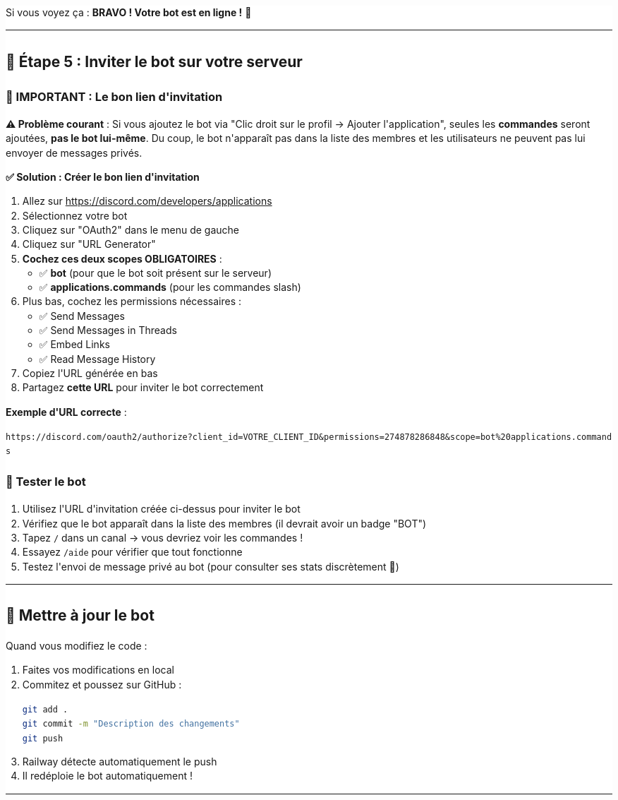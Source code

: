 Si vous voyez ça : **BRAVO ! Votre bot est en ligne !** 🎉

---

## 🧪 Étape 5 : Inviter le bot sur votre serveur

### 🎯 IMPORTANT : Le bon lien d'invitation

**⚠️ Problème courant** : Si vous ajoutez le bot via "Clic droit sur le profil → Ajouter l'application", seules les **commandes** seront ajoutées, **pas le bot lui-même**. Du coup, le bot n'apparaît pas dans la liste des membres et les utilisateurs ne peuvent pas lui envoyer de messages privés.

**✅ Solution : Créer le bon lien d'invitation**

1. Allez sur https://discord.com/developers/applications
2. Sélectionnez votre bot
3. Cliquez sur "OAuth2" dans le menu de gauche
4. Cliquez sur "URL Generator"
5. **Cochez ces deux scopes OBLIGATOIRES** :
   - ✅ **bot** (pour que le bot soit présent sur le serveur)
   - ✅ **applications.commands** (pour les commandes slash)
6. Plus bas, cochez les permissions nécessaires :
   - ✅ Send Messages
   - ✅ Send Messages in Threads
   - ✅ Embed Links
   - ✅ Read Message History
7. Copiez l'URL générée en bas
8. Partagez **cette URL** pour inviter le bot correctement

**Exemple d'URL correcte** :
```
https://discord.com/oauth2/authorize?client_id=VOTRE_CLIENT_ID&permissions=274878286848&scope=bot%20applications.commands
```

### 🧪 Tester le bot

1. Utilisez l'URL d'invitation créée ci-dessus pour inviter le bot
2. Vérifiez que le bot apparaît dans la liste des membres (il devrait avoir un badge "BOT")
3. Tapez `/` dans un canal → vous devriez voir les commandes !
4. Essayez `/aide` pour vérifier que tout fonctionne
5. Testez l'envoi de message privé au bot (pour consulter ses stats discrètement 💜)

---

## 🔄 Mettre à jour le bot

Quand vous modifiez le code :

1. Faites vos modifications en local
2. Commitez et poussez sur GitHub :
   ```bash
   git add .
   git commit -m "Description des changements"
   git push
   ```
3. Railway détecte automatiquement le push
4. Il redéploie le bot automatiquement !

---